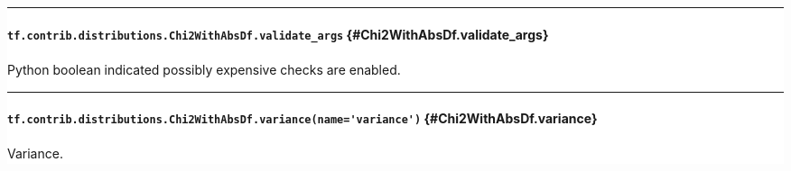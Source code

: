 
- - -

#### `tf.contrib.distributions.Chi2WithAbsDf.validate_args` {#Chi2WithAbsDf.validate_args}

Python boolean indicated possibly expensive checks are enabled.


- - -

#### `tf.contrib.distributions.Chi2WithAbsDf.variance(name='variance')` {#Chi2WithAbsDf.variance}

Variance.


